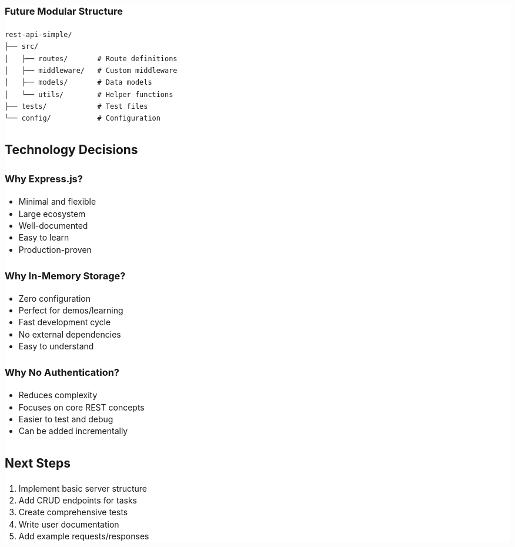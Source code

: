 ### Future Modular Structure

```
rest-api-simple/
├── src/
│   ├── routes/       # Route definitions
│   ├── middleware/   # Custom middleware
│   ├── models/       # Data models
│   └── utils/        # Helper functions
├── tests/            # Test files
└── config/           # Configuration
```

## Technology Decisions

### Why Express.js?

- Minimal and flexible
- Large ecosystem
- Well-documented
- Easy to learn
- Production-proven

### Why In-Memory Storage?

- Zero configuration
- Perfect for demos/learning
- Fast development cycle
- No external dependencies
- Easy to understand

### Why No Authentication?

- Reduces complexity
- Focuses on core REST concepts
- Easier to test and debug
- Can be added incrementally

## Next Steps

1. Implement basic server structure
2. Add CRUD endpoints for tasks
3. Create comprehensive tests
4. Write user documentation
5. Add example requests/responses
